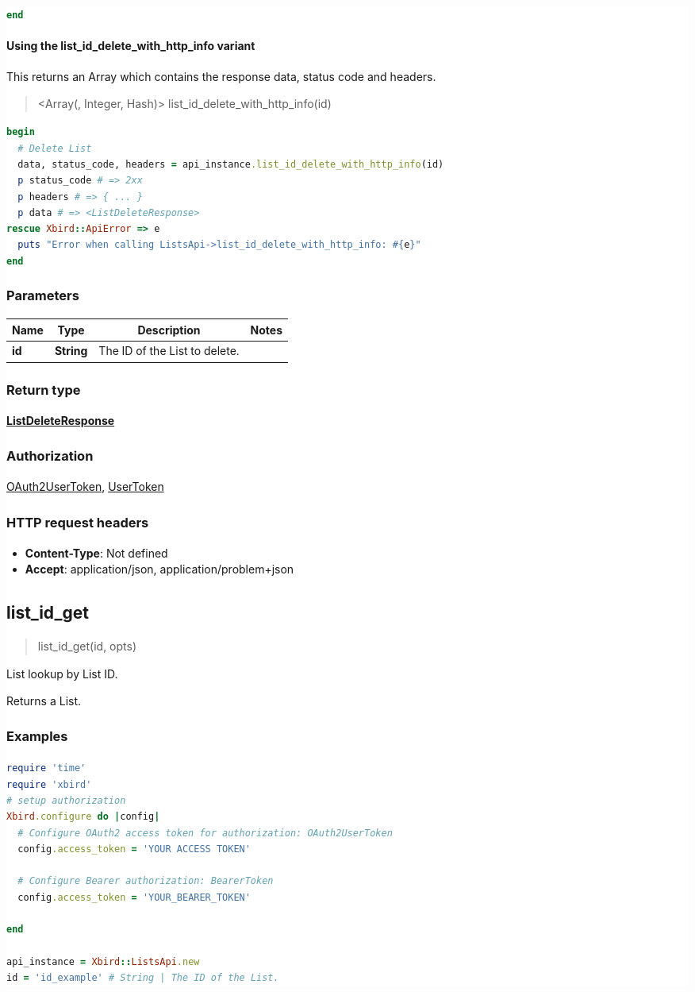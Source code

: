 ```ruby
end
```

#### Using the list_id_delete_with_http_info variant

This returns an Array which contains the response data, status code and headers.

> <Array(<ListDeleteResponse>, Integer, Hash)> list_id_delete_with_http_info(id)

```ruby
begin
  # Delete List
  data, status_code, headers = api_instance.list_id_delete_with_http_info(id)
  p status_code # => 2xx
  p headers # => { ... }
  p data # => <ListDeleteResponse>
rescue Xbird::ApiError => e
  puts "Error when calling ListsApi->list_id_delete_with_http_info: #{e}"
end
```

### Parameters

| Name | Type | Description | Notes |
| ---- | ---- | ----------- | ----- |
| **id** | **String** | The ID of the List to delete. |  |

### Return type

[**ListDeleteResponse**](ListDeleteResponse.md)

### Authorization

[OAuth2UserToken](../README.md#OAuth2UserToken), [UserToken](../README.md#UserToken)

### HTTP request headers

- **Content-Type**: Not defined
- **Accept**: application/json, application/problem+json


## list_id_get

> <Get2ListsIdResponse> list_id_get(id, opts)

List lookup by List ID.

Returns a List.

### Examples

```ruby
require 'time'
require 'xbird'
# setup authorization
Xbird.configure do |config|
  # Configure OAuth2 access token for authorization: OAuth2UserToken
  config.access_token = 'YOUR ACCESS TOKEN'

  # Configure Bearer authorization: BearerToken
  config.access_token = 'YOUR_BEARER_TOKEN'

end

api_instance = Xbird::ListsApi.new
id = 'id_example' # String | The ID of the List.
```